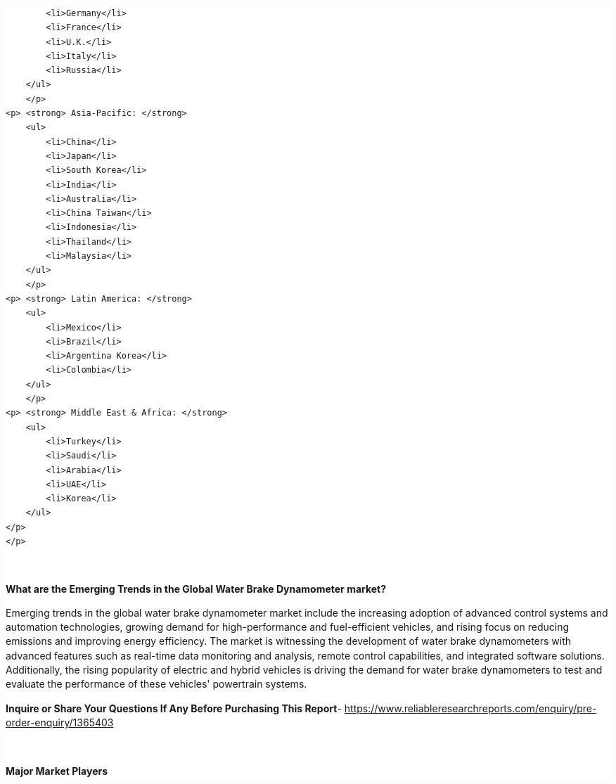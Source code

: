             <li>Germany</li>
            <li>France</li>
            <li>U.K.</li>
            <li>Italy</li>
            <li>Russia</li>
        </ul>
        </p> 
    <p> <strong> Asia-Pacific: </strong>
        <ul>
            <li>China</li>
            <li>Japan</li>
            <li>South Korea</li>
            <li>India</li>
            <li>Australia</li>
            <li>China Taiwan</li>
            <li>Indonesia</li>
            <li>Thailand</li>
            <li>Malaysia</li>
        </ul>
        </p> 
    <p> <strong> Latin America: </strong>
        <ul>
            <li>Mexico</li>
            <li>Brazil</li>
            <li>Argentina Korea</li>
            <li>Colombia</li>
        </ul>
        </p> 
    <p> <strong> Middle East & Africa: </strong>
        <ul>
            <li>Turkey</li>
            <li>Saudi</li>
            <li>Arabia</li>
            <li>UAE</li>
            <li>Korea</li>
        </ul>
    </p>
    </p>
<p>&nbsp;</p>
<p><strong>What are the Emerging Trends in the Global Water Brake Dynamometer market?</strong></p>
<p><p>Emerging trends in the global water brake dynamometer market include the increasing adoption of advanced control systems and automation technologies, growing demand for high-performance and fuel-efficient vehicles, and rising focus on reducing emissions and improving energy efficiency. The market is witnessing the development of water brake dynamometers with advanced features such as real-time data monitoring and analysis, remote control capabilities, and integrated software solutions. Additionally, the rising popularity of electric and hybrid vehicles is driving the demand for water brake dynamometers to test and evaluate the performance of these vehicles' powertrain systems.</p></p>
<p><strong>Inquire or Share Your Questions If Any Before Purchasing This Report</strong>- <a href="https://www.reliableresearchreports.com/enquiry/pre-order-enquiry/1365403">https://www.reliableresearchreports.com/enquiry/pre-order-enquiry/1365403</a></p>
<p>&nbsp;</p>
<p><strong>Major Market Players</strong></p>